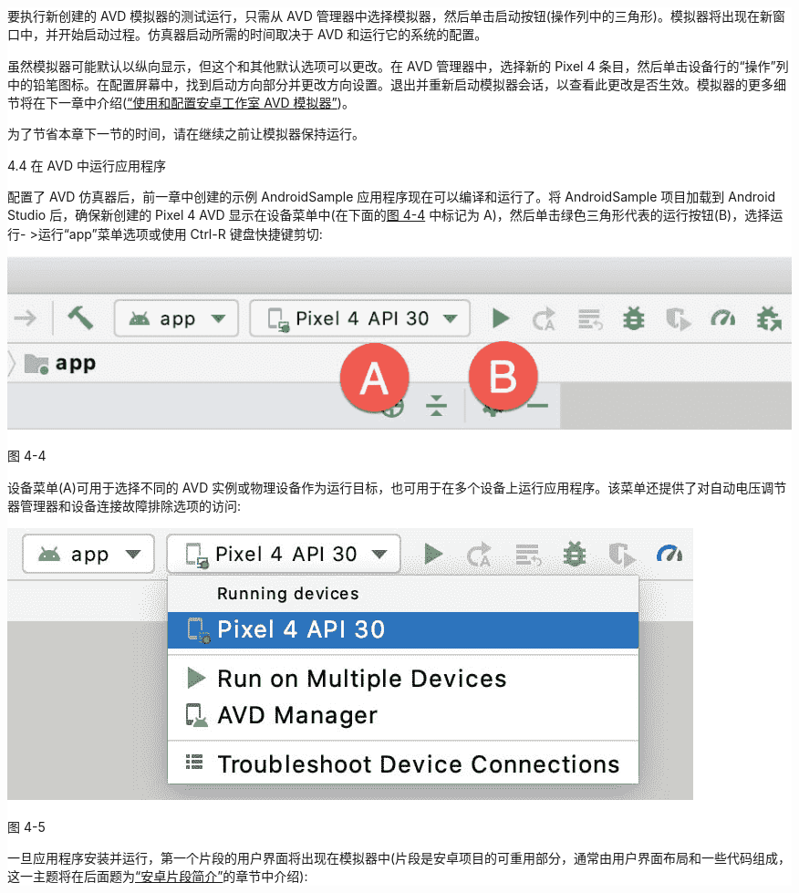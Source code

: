 要执行新创建的 AVD 模拟器的测试运行，只需从 AVD 管理器中选择模拟器，然后单击启动按钮(操作列中的三角形)。模拟器将出现在新窗口中，并开始启动过程。仿真器启动所需的时间取决于 AVD 和运行它的系统的配置。

虽然模拟器可能默认以纵向显示，但这个和其他默认选项可以更改。在 AVD 管理器中，选择新的 Pixel 4 条目，然后单击设备行的“操作”列中的铅笔图标。在配置屏幕中，找到启动方向部分并更改方向设置。退出并重新启动模拟器会话，以查看此更改是否生效。模拟器的更多细节将在下一章中介绍([“使用和配置安卓工作室 AVD 模拟器”](05.html#_idTextAnchor102))。

为了节省本章下一节的时间，请在继续之前让模拟器保持运行。

4.4 在 AVD 中运行应用程序

配置了 AVD 仿真器后，前一章中创建的示例 AndroidSample 应用程序现在可以编译和运行了。将 AndroidSample 项目加载到 Android Studio 后，确保新创建的 Pixel 4 AVD 显示在设备菜单中(在下面的[图 4-4](#_idTextAnchor080) 中标记为 A)，然后单击绿色三角形代表的运行按钮(B)，选择运行- >运行“app”菜单选项或使用 Ctrl-R 键盘快捷键剪切:

![](img/as_4.1_run_app_button.jpg)

图 4-4

设备菜单(A)可用于选择不同的 AVD 实例或物理设备作为运行目标，也可用于在多个设备上运行应用程序。该菜单还提供了对自动电压调节器管理器和设备连接故障排除选项的访问:

![](img/as_4.1_target_device_menu.jpg)

图 4-5

一旦应用程序安装并运行，第一个片段的用户界面将出现在模拟器中(片段是安卓项目的可重用部分，通常由用户界面布局和一些代码组成，这一主题将在后面题为[“安卓片段简介”](37.html#_idTextAnchor800)的章节中介绍):
